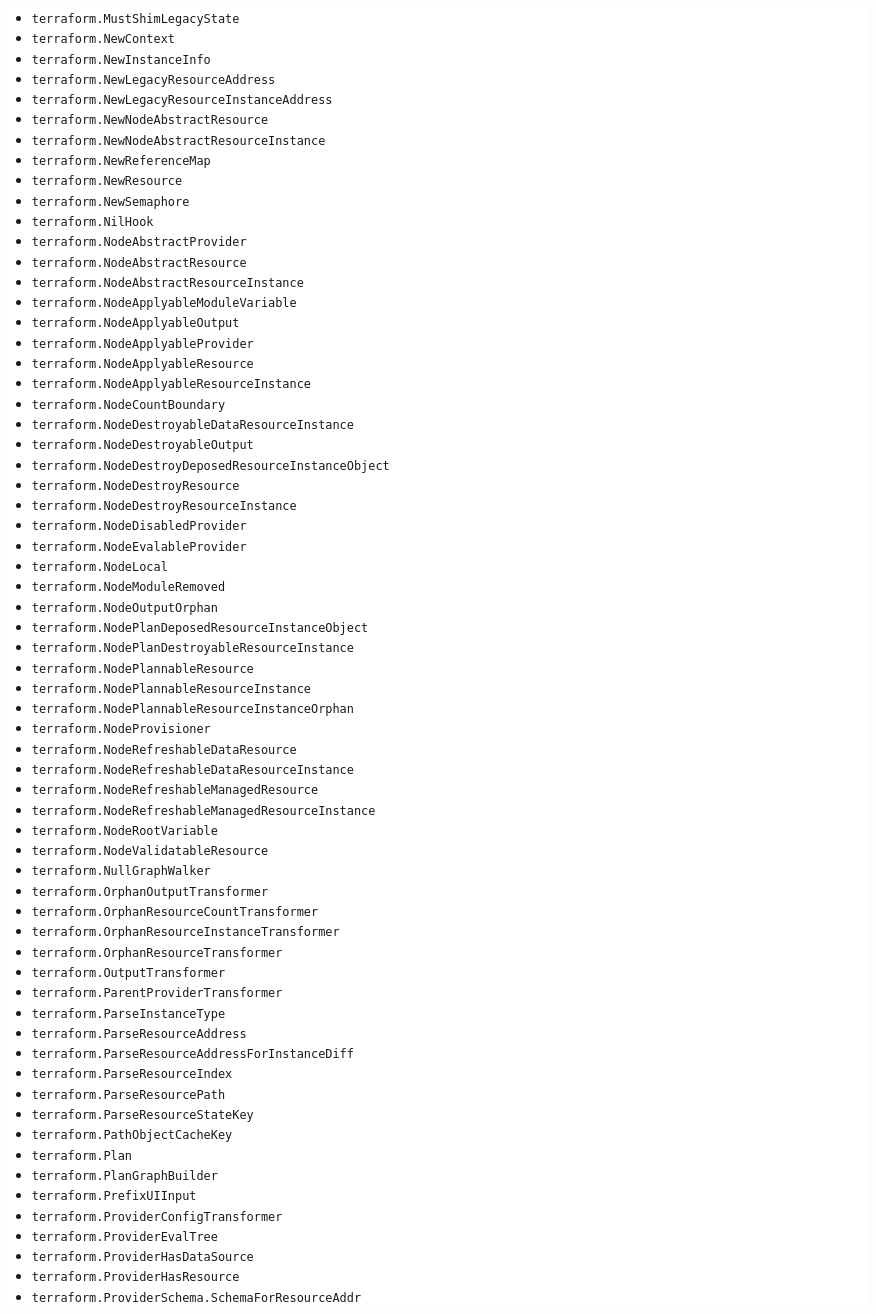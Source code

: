 * `terraform.MustShimLegacyState`
* `terraform.NewContext`
* `terraform.NewInstanceInfo`
* `terraform.NewLegacyResourceAddress`
* `terraform.NewLegacyResourceInstanceAddress`
* `terraform.NewNodeAbstractResource`
* `terraform.NewNodeAbstractResourceInstance`
* `terraform.NewReferenceMap`
* `terraform.NewResource`
* `terraform.NewSemaphore`
* `terraform.NilHook`
* `terraform.NodeAbstractProvider`
* `terraform.NodeAbstractResource`
* `terraform.NodeAbstractResourceInstance`
* `terraform.NodeApplyableModuleVariable`
* `terraform.NodeApplyableOutput`
* `terraform.NodeApplyableProvider`
* `terraform.NodeApplyableResource`
* `terraform.NodeApplyableResourceInstance`
* `terraform.NodeCountBoundary`
* `terraform.NodeDestroyableDataResourceInstance`
* `terraform.NodeDestroyableOutput`
* `terraform.NodeDestroyDeposedResourceInstanceObject`
* `terraform.NodeDestroyResource`
* `terraform.NodeDestroyResourceInstance`
* `terraform.NodeDisabledProvider`
* `terraform.NodeEvalableProvider`
* `terraform.NodeLocal`
* `terraform.NodeModuleRemoved`
* `terraform.NodeOutputOrphan`
* `terraform.NodePlanDeposedResourceInstanceObject`
* `terraform.NodePlanDestroyableResourceInstance`
* `terraform.NodePlannableResource`
* `terraform.NodePlannableResourceInstance`
* `terraform.NodePlannableResourceInstanceOrphan`
* `terraform.NodeProvisioner`
* `terraform.NodeRefreshableDataResource`
* `terraform.NodeRefreshableDataResourceInstance`
* `terraform.NodeRefreshableManagedResource`
* `terraform.NodeRefreshableManagedResourceInstance`
* `terraform.NodeRootVariable`
* `terraform.NodeValidatableResource`
* `terraform.NullGraphWalker`
* `terraform.OrphanOutputTransformer`
* `terraform.OrphanResourceCountTransformer`
* `terraform.OrphanResourceInstanceTransformer`
* `terraform.OrphanResourceTransformer`
* `terraform.OutputTransformer`
* `terraform.ParentProviderTransformer`
* `terraform.ParseInstanceType`
* `terraform.ParseResourceAddress`
* `terraform.ParseResourceAddressForInstanceDiff`
* `terraform.ParseResourceIndex`
* `terraform.ParseResourcePath`
* `terraform.ParseResourceStateKey`
* `terraform.PathObjectCacheKey`
* `terraform.Plan`
* `terraform.PlanGraphBuilder`
* `terraform.PrefixUIInput`
* `terraform.ProviderConfigTransformer`
* `terraform.ProviderEvalTree`
* `terraform.ProviderHasDataSource`
* `terraform.ProviderHasResource`
* `terraform.ProviderSchema.SchemaForResourceAddr`